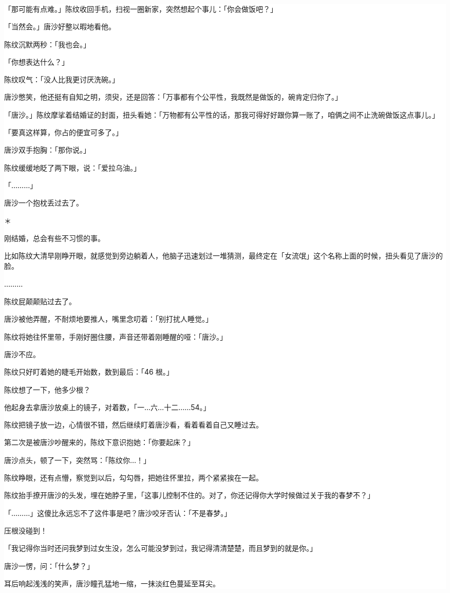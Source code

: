 「那可能有点难。」陈纹收回手机，扫视一圈新家，突然想起个事儿：「你会做饭吧？」

「当然会。」唐沙好整以暇地看他。

陈纹沉默两秒：「我也会。」

「你想表达什么？」

陈纹叹气：「没人比我更讨厌洗碗。」

唐沙憋笑，他还挺有自知之明，须臾，还是回答：「万事都有个公平性，我既然是做饭的，碗肯定归你了。」

「唐沙。」陈纹摩挲着结婚证的封面，扭头看她：「万物都有公平性的话，那我可得好好跟你算一账了，咱俩之间不止洗碗做饭这点事儿。」

「要真这样算，你占的便宜可多了。」

唐沙双手抱胸：「那你说。」

陈纹缓缓地眨了两下眼，说：「爱拉乌油。」

「………」

唐沙一个抱枕丢过去了。

＊

刚结婚，总会有些不习惯的事。

比如陈纹大清早刚睁开眼，就感觉到旁边躺着人，他脑子迅速划过一堆猜测，最终定在「女流氓」这个名称上面的时候，扭头看见了唐沙的脸。

………

陈纹屁颠颠贴过去了。

唐沙被他弄醒，不耐烦地要推人，嘴里念叨着：「别打扰人睡觉。」

陈纹将她往怀里带，手刚好圈住腰，声音还带着刚睡醒的哑：「唐沙。」

唐沙不应。

陈纹只好盯着她的睫毛开始数，数到最后：「46 根。」

陈纹想了一下，他多少根？

他起身去拿唐沙放桌上的镜子，对着数，「一…六…十二……54。」

陈纹把镜子放一边，心情很不错，然后继续盯着唐沙看，看着看着自己又睡过去。

第二次是被唐沙吵醒来的，陈纹下意识抱她：「你要起床？」

唐沙点头，顿了一下，突然骂：「陈纹你…！」

陈纹睁眼，还有点懵，察觉到以后，勾勾唇，把她往怀里拉，两个紧紧挨在一起。

陈纹抬手撩开唐沙的头发，埋在她脖子里，「这事儿控制不住的。对了，你还记得你大学时候做过关于我的春梦不？」

「………」这傻比永远忘不了这件事是吧？唐沙咬牙否认：「不是春梦。」

压根没碰到！

「我记得你当时还问我梦到过女生没，怎么可能没梦到过，我记得清清楚楚，而且梦到的就是你。」

唐沙一愣，问：「什么梦？」

耳后响起浅浅的笑声，唐沙瞳孔猛地一缩，一抹淡红色蔓延至耳尖。
